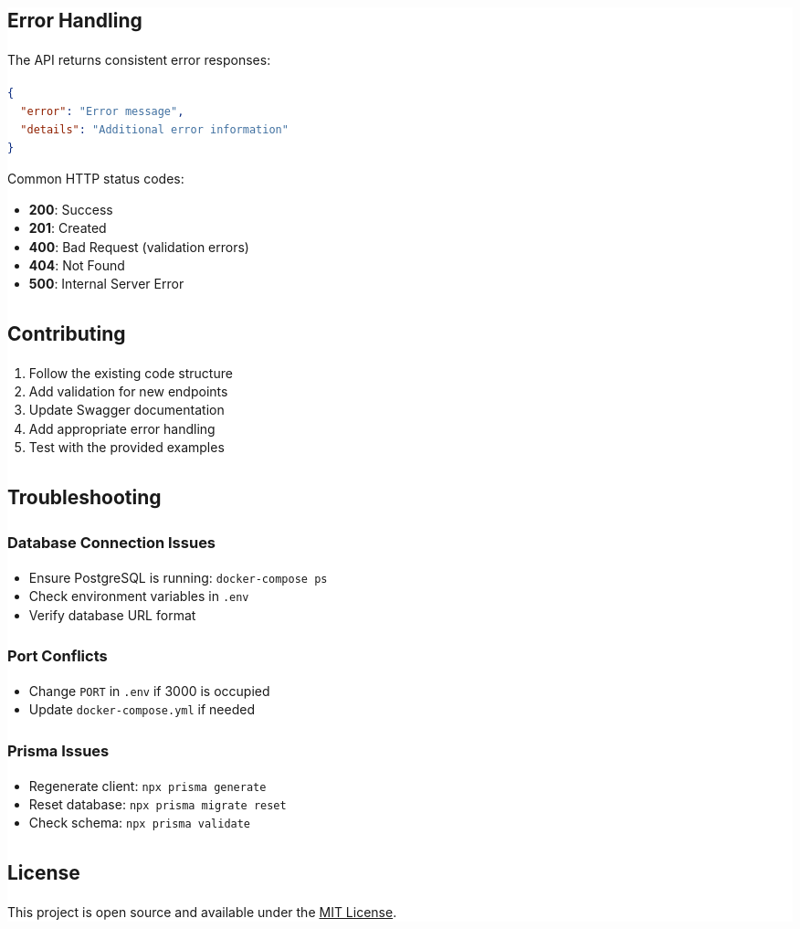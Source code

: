 ## Error Handling

The API returns consistent error responses:

```json
{
  "error": "Error message",
  "details": "Additional error information"
}
```

Common HTTP status codes:
- **200**: Success
- **201**: Created
- **400**: Bad Request (validation errors)
- **404**: Not Found
- **500**: Internal Server Error

## Contributing

1. Follow the existing code structure
2. Add validation for new endpoints
3. Update Swagger documentation
4. Add appropriate error handling
5. Test with the provided examples

## Troubleshooting

### Database Connection Issues
- Ensure PostgreSQL is running: `docker-compose ps`
- Check environment variables in `.env`
- Verify database URL format

### Port Conflicts
- Change `PORT` in `.env` if 3000 is occupied
- Update `docker-compose.yml` if needed

### Prisma Issues
- Regenerate client: `npx prisma generate`
- Reset database: `npx prisma migrate reset`
- Check schema: `npx prisma validate`

## License

This project is open source and available under the [MIT License](LICENSE). 